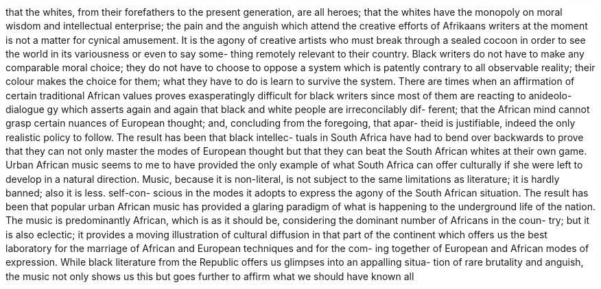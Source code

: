 that the whites, from their forefathers to the 
present generation, are all heroes; that the 
whites have the monopoly on moral wisdom 
and intellectual enterprise; the pain and the 
anguish which attend the creative efforts of 
Afrikaans writers at the moment is not a 
matter for cynical amusement. It is the 
agony of creative artists who must break 
through a sealed cocoon in order to see the 
world in its variousness or even to say some- 
thing remotely relevant to their country. 
Black writers do not have to make any 
comparable moral choice; they do not have 
to choose to oppose a system which is 
patently contrary to all observable reality; 
their colour makes the choice for them; 
what they have to do is learn to survive the 
system. 
There are times when an affirmation of 
certain traditional African values proves 
exasperatingly difficult for black writers 
since most of them are reacting to anideolo- 
dialogue 
gy which asserts again and again that black 
and white people are irreconcilably dif- 
ferent; that the African mind cannot grasp 
certain nuances of European thought; and, 
concluding from the foregoing, that apar- 
theid is justifiable, indeed the only realistic 
policy to follow. 
The result has been that black intellec- 
tuals in South Africa have had to bend over 
backwards to prove that they can not only 
master the modes of European thought but 
that they can beat the South African whites 
at their own game. 
Urban African music seems to me to have 
provided the only example of what South 
Africa can offer culturally if she were left to 
develop in a natural direction. 
Music, because it is non-literal, is not 
subject to the same limitations as literature; 
it is hardly banned; also it is less. self-con- 
scious in the modes it adopts to express the 
agony of the South African situation. The 
result has been that popular urban African 
music has provided a glaring paradigm of 
what is happening to the underground life 
of the nation. 
The music is predominantly African, 
which is as it should be, considering the 
dominant number of Africans in the coun- 
try; but it is also eclectic; it provides a 
moving illustration of cultural diffusion in 
that part of the continent which offers us the 
best laboratory for the marriage of African 
and European techniques and for the com- 
ing together of European and African 
modes of expression. 
While black literature from the Republic 
offers us glimpses into an appalling situa- 
tion of rare brutality and anguish, the music 
not only shows us this but goes further to 
affirm what we should have known all 